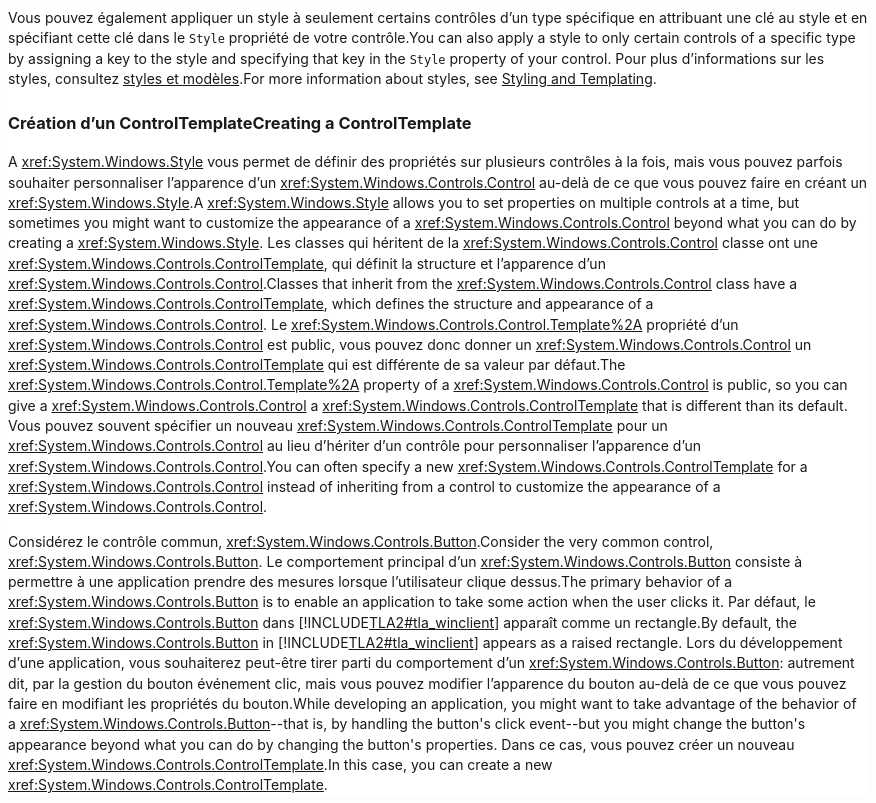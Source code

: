  <span data-ttu-id="80ad6-131">Vous pouvez également appliquer un style à seulement certains contrôles d’un type spécifique en attribuant une clé au style et en spécifiant cette clé dans le `Style` propriété de votre contrôle.</span><span class="sxs-lookup"><span data-stu-id="80ad6-131">You can also apply a style to only certain controls of a specific type by assigning a key to the style and specifying that key in the `Style` property of your control.</span></span>  <span data-ttu-id="80ad6-132">Pour plus d’informations sur les styles, consultez [styles et modèles](../../../../docs/framework/wpf/controls/styling-and-templating.md).</span><span class="sxs-lookup"><span data-stu-id="80ad6-132">For more information about styles, see [Styling and Templating](../../../../docs/framework/wpf/controls/styling-and-templating.md).</span></span>  
  
### <a name="creating-a-controltemplate"></a><span data-ttu-id="80ad6-133">Création d’un ControlTemplate</span><span class="sxs-lookup"><span data-stu-id="80ad6-133">Creating a ControlTemplate</span></span>  
 <span data-ttu-id="80ad6-134">A <xref:System.Windows.Style> vous permet de définir des propriétés sur plusieurs contrôles à la fois, mais vous pouvez parfois souhaiter personnaliser l’apparence d’un <xref:System.Windows.Controls.Control> au-delà de ce que vous pouvez faire en créant un <xref:System.Windows.Style>.</span><span class="sxs-lookup"><span data-stu-id="80ad6-134">A <xref:System.Windows.Style> allows you to set properties on multiple controls at a time, but sometimes you might want to customize the appearance of a <xref:System.Windows.Controls.Control> beyond what you can do by creating a <xref:System.Windows.Style>.</span></span> <span data-ttu-id="80ad6-135">Les classes qui héritent de la <xref:System.Windows.Controls.Control> classe ont une <xref:System.Windows.Controls.ControlTemplate>, qui définit la structure et l’apparence d’un <xref:System.Windows.Controls.Control>.</span><span class="sxs-lookup"><span data-stu-id="80ad6-135">Classes that inherit from the <xref:System.Windows.Controls.Control> class have a <xref:System.Windows.Controls.ControlTemplate>, which defines the structure and appearance of a <xref:System.Windows.Controls.Control>.</span></span> <span data-ttu-id="80ad6-136">Le <xref:System.Windows.Controls.Control.Template%2A> propriété d’un <xref:System.Windows.Controls.Control> est public, vous pouvez donc donner un <xref:System.Windows.Controls.Control> un <xref:System.Windows.Controls.ControlTemplate> qui est différente de sa valeur par défaut.</span><span class="sxs-lookup"><span data-stu-id="80ad6-136">The <xref:System.Windows.Controls.Control.Template%2A> property of a <xref:System.Windows.Controls.Control> is public, so you can give a <xref:System.Windows.Controls.Control> a <xref:System.Windows.Controls.ControlTemplate> that is different than its default.</span></span> <span data-ttu-id="80ad6-137">Vous pouvez souvent spécifier un nouveau <xref:System.Windows.Controls.ControlTemplate> pour un <xref:System.Windows.Controls.Control> au lieu d’hériter d’un contrôle pour personnaliser l’apparence d’un <xref:System.Windows.Controls.Control>.</span><span class="sxs-lookup"><span data-stu-id="80ad6-137">You can often specify a new <xref:System.Windows.Controls.ControlTemplate> for a <xref:System.Windows.Controls.Control> instead of inheriting from a control to customize the appearance of a <xref:System.Windows.Controls.Control>.</span></span>  
  
 <span data-ttu-id="80ad6-138">Considérez le contrôle commun, <xref:System.Windows.Controls.Button>.</span><span class="sxs-lookup"><span data-stu-id="80ad6-138">Consider the very common control, <xref:System.Windows.Controls.Button>.</span></span>  <span data-ttu-id="80ad6-139">Le comportement principal d’un <xref:System.Windows.Controls.Button> consiste à permettre à une application prendre des mesures lorsque l’utilisateur clique dessus.</span><span class="sxs-lookup"><span data-stu-id="80ad6-139">The primary behavior of a <xref:System.Windows.Controls.Button> is to enable an application to take some action when the user clicks it.</span></span>  <span data-ttu-id="80ad6-140">Par défaut, le <xref:System.Windows.Controls.Button> dans [!INCLUDE[TLA2#tla_winclient](../../../../includes/tla2sharptla-winclient-md.md)] apparaît comme un rectangle.</span><span class="sxs-lookup"><span data-stu-id="80ad6-140">By default, the <xref:System.Windows.Controls.Button> in [!INCLUDE[TLA2#tla_winclient](../../../../includes/tla2sharptla-winclient-md.md)] appears as a raised rectangle.</span></span>  <span data-ttu-id="80ad6-141">Lors du développement d’une application, vous souhaiterez peut-être tirer parti du comportement d’un <xref:System.Windows.Controls.Button>: autrement dit, par la gestion du bouton événement clic, mais vous pouvez modifier l’apparence du bouton au-delà de ce que vous pouvez faire en modifiant les propriétés du bouton.</span><span class="sxs-lookup"><span data-stu-id="80ad6-141">While developing an application, you might want to take advantage of the behavior of a <xref:System.Windows.Controls.Button>--that is, by handling the button's click event--but you might change the button's appearance beyond what you can do by changing the button's properties.</span></span>  <span data-ttu-id="80ad6-142">Dans ce cas, vous pouvez créer un nouveau <xref:System.Windows.Controls.ControlTemplate>.</span><span class="sxs-lookup"><span data-stu-id="80ad6-142">In this case, you can create a new <xref:System.Windows.Controls.ControlTemplate>.</span></span>  
  